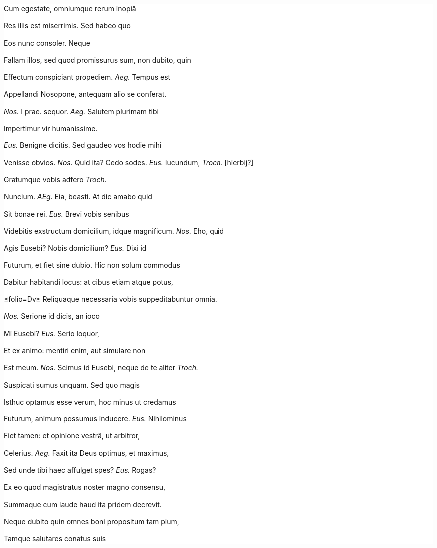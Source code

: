 Cum egestate, omniumque rerum inopiâ

Res illis est miserrimis. Sed habeo quo

Eos nunc consoler. Neque

Fallam illos, sed quod promissurus sum, non dubito, quin

Effectum conspiciant propediem. *Aeg.* Tempus est

Appellandi Nosopone, antequam alio se conferat.

*Nos.* I prae. sequor. *Aeg.* Salutem plurimam tibi

Impertimur vir humanissime.

*Eus.* Benigne dicitis. Sed gaudeo vos hodie mihi

Venisse obvios. *Nos.* Quid ita? Cedo sodes. *Eus.* Iucundum, *Troch.*
\[hierbij?\]

Gratumque vobis adfero *Troch.*

Nuncium. *AEg.* Eia, beasti. At dic amabo quid

Sit bonae rei. *Eus.* Brevi vobis senibus

Videbitis exstructum domicilium, idque magnificum. *Nos.* Eho, quid

Agis Eusebi? Nobis domicilium? *Eus.* Dixi id

Futurum, et fiet sine dubio. Hîc non solum commodus

Dabitur habitandi locus: at cibus etiam atque potus,

≤folio=Dv≥ Reliquaque necessaria vobis suppeditabuntur omnia.

*Nos.* Serione id dicis, an ioco

Mi Eusebi? *Eus.* Serio loquor,

Et ex animo: mentiri enim, aut simulare non

Est meum. *Nos.* Scimus id Eusebi, neque de te aliter *Troch.*

Suspicati sumus unquam. Sed quo magis

Isthuc optamus esse verum, hoc minus ut credamus

Futurum, animum possumus inducere. *Eus.* Nihilominus

Fiet tamen: et opinione vestrâ, ut arbitror,

Celerius. *Aeg.* Faxit ita Deus optimus, et maximus,

Sed unde tibi haec affulget spes? *Eus.* Rogas?

Ex eo quod magistratus noster magno consensu,

Summaque cum laude haud ita pridem decrevit.

Neque dubito quin omnes boni propositum tam pium,

Tamque salutares conatus suis
